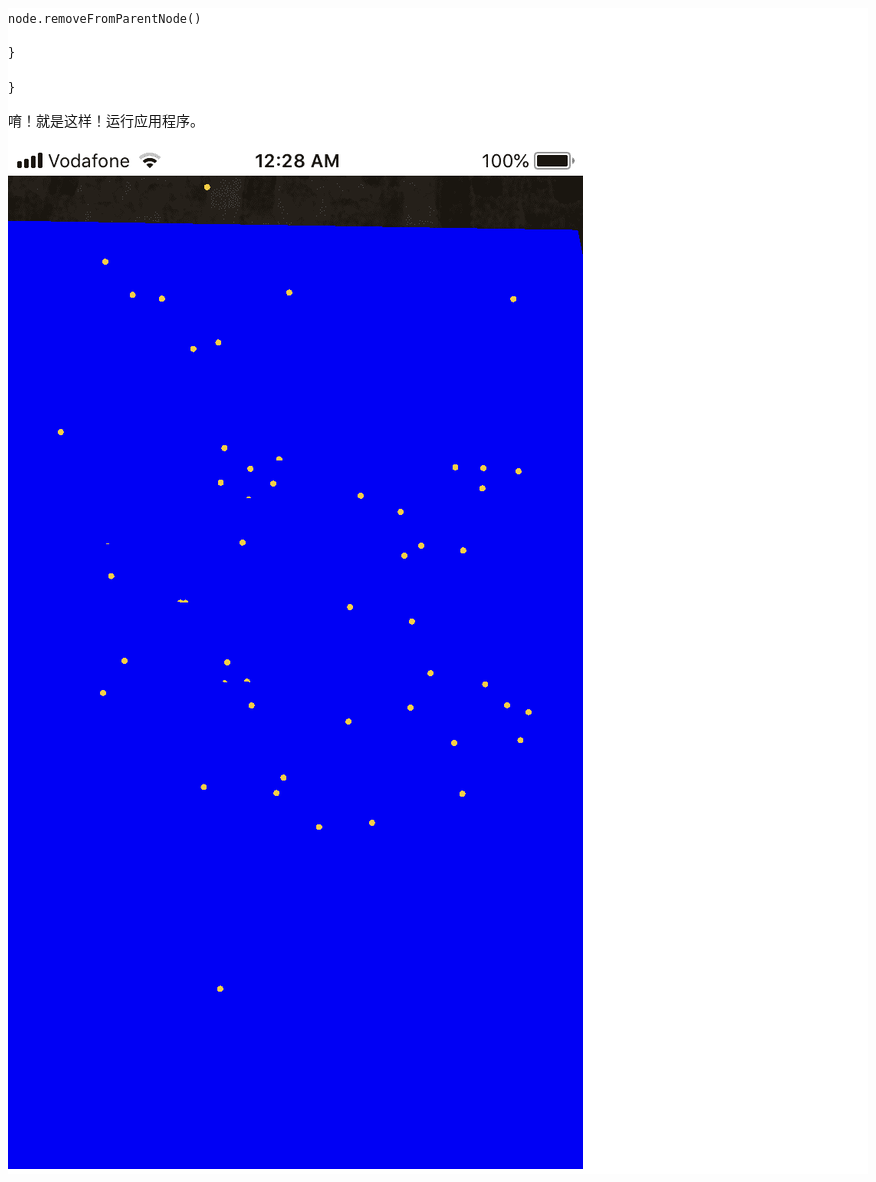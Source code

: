 ```
node.removeFromParentNode()
```

```
}
```

```
}
```

唷！就是这样！运行应用程序。

![3wVNiLmgzrS3Hjqr7lyE4wQJIssiklvQKZOk](img/32ee715c5bd0f0f4e2fd23d3eaada4c4.png)
